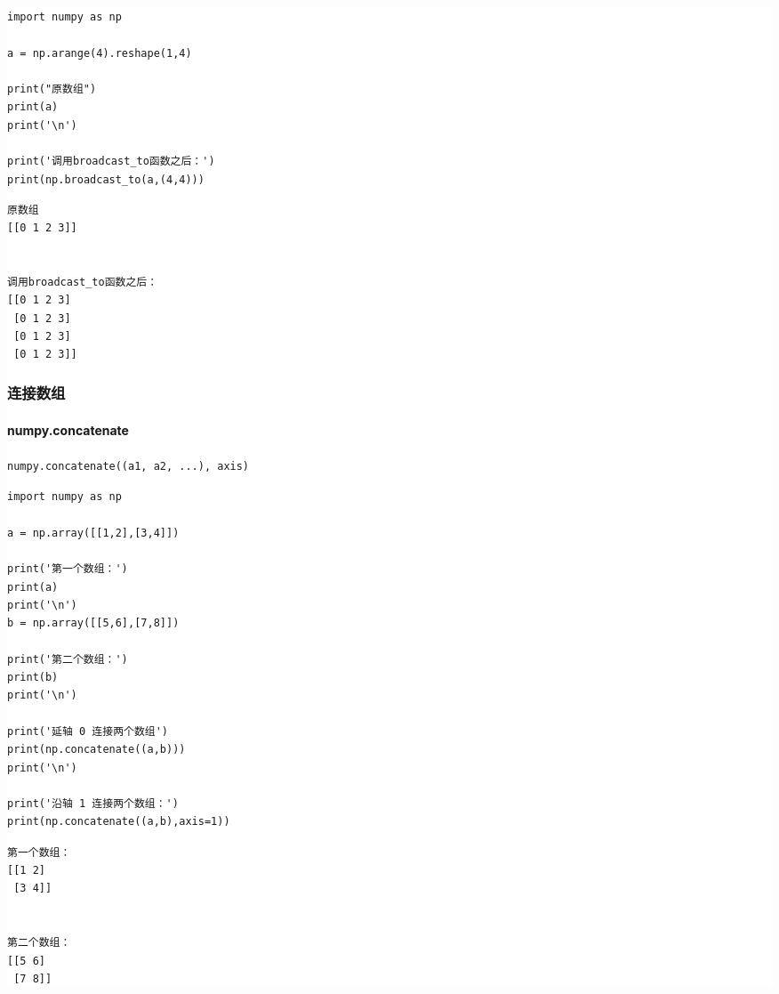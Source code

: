 ```
import numpy as np

a = np.arange(4).reshape(1,4)

print("原数组")
print(a)
print('\n')

print('调用broadcast_to函数之后：')
print(np.broadcast_to(a,(4,4)))
```

	原数组
	[[0 1 2 3]]


	调用broadcast_to函数之后：
	[[0 1 2 3]
	 [0 1 2 3]
	 [0 1 2 3]
	 [0 1 2 3]]
	
### 连接数组
#### numpy.concatenate
`numpy.concatenate((a1, a2, ...), axis)`
```
import numpy as np

a = np.array([[1,2],[3,4]])

print('第一个数组：')
print(a)
print('\n')
b = np.array([[5,6],[7,8]])

print('第二个数组：')
print(b)
print('\n')

print('延轴 0 连接两个数组')
print(np.concatenate((a,b)))
print('\n')

print('沿轴 1 连接两个数组：')
print(np.concatenate((a,b),axis=1))
```

	第一个数组：
	[[1 2]
	 [3 4]]


	第二个数组：
	[[5 6]
	 [7 8]]
